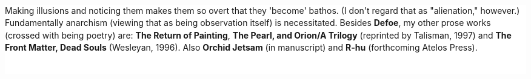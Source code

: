 Making illusions and noticing them makes them so overt that they
\'become\' bathos. (I don\'t regard that as \"alienation,\" however.)
Fundamentally anarchism (viewing that as being observation itself) is
necessitated. Besides **Defoe**, my other prose works (crossed with
being poetry) are: **The Return of Painting**, **The Pearl, and
Orion/A Trilogy** (reprinted by Talisman, 1997) and **The Front
Matter, Dead Souls** (Wesleyan, 1996). Also **Orchid Jetsam** (in
manuscript) and **R-hu** (forthcoming Atelos Press).

 


